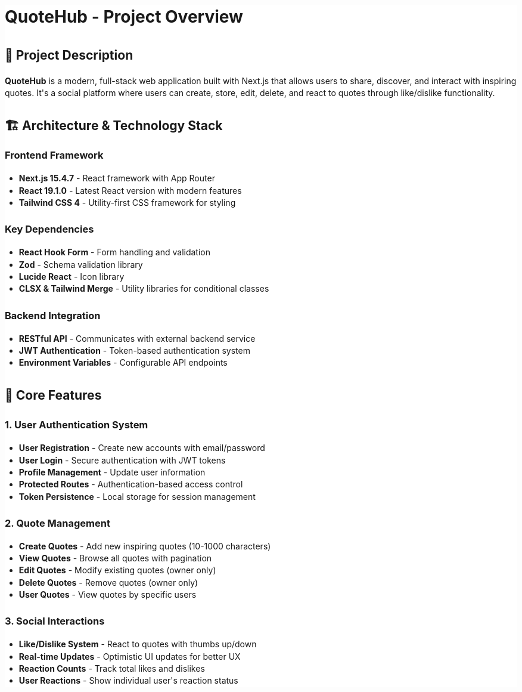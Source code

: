 # QuoteHub - Project Overview

## 🎯 Project Description
**QuoteHub** is a modern, full-stack web application built with Next.js that allows users to share, discover, and interact with inspiring quotes. It's a social platform where users can create, store, edit, delete, and react to quotes through like/dislike functionality.

## 🏗️ Architecture & Technology Stack

### Frontend Framework
- **Next.js 15.4.7** - React framework with App Router
- **React 19.1.0** - Latest React version with modern features
- **Tailwind CSS 4** - Utility-first CSS framework for styling

### Key Dependencies
- **React Hook Form** - Form handling and validation
- **Zod** - Schema validation library
- **Lucide React** - Icon library
- **CLSX & Tailwind Merge** - Utility libraries for conditional classes

### Backend Integration
- **RESTful API** - Communicates with external backend service
- **JWT Authentication** - Token-based authentication system
- **Environment Variables** - Configurable API endpoints

## 🚀 Core Features

### 1. User Authentication System
- **User Registration** - Create new accounts with email/password
- **User Login** - Secure authentication with JWT tokens
- **Profile Management** - Update user information
- **Protected Routes** - Authentication-based access control
- **Token Persistence** - Local storage for session management

### 2. Quote Management
- **Create Quotes** - Add new inspiring quotes (10-1000 characters)
- **View Quotes** - Browse all quotes with pagination
- **Edit Quotes** - Modify existing quotes (owner only)
- **Delete Quotes** - Remove quotes (owner only)
- **User Quotes** - View quotes by specific users

### 3. Social Interactions
- **Like/Dislike System** - React to quotes with thumbs up/down
- **Real-time Updates** - Optimistic UI updates for better UX
- **Reaction Counts** - Track total likes and dislikes
- **User Reactions** - Show individual user's reaction status
